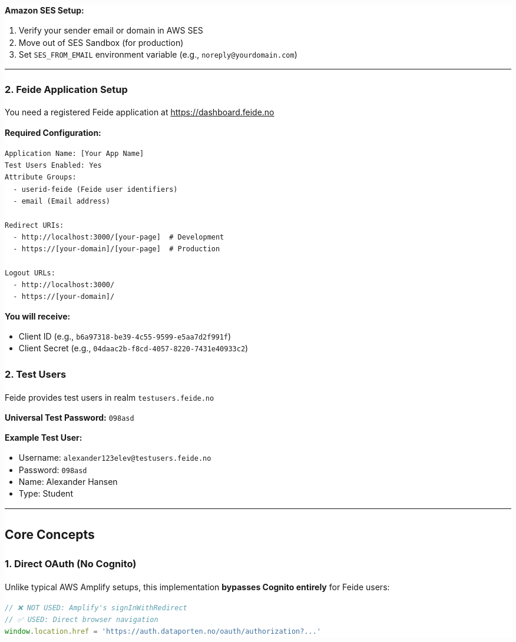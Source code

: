 **Amazon SES Setup:**
1. Verify your sender email or domain in AWS SES
2. Move out of SES Sandbox (for production)
3. Set `SES_FROM_EMAIL` environment variable (e.g., `noreply@yourdomain.com`)

---

### 2. Feide Application Setup
You need a registered Feide application at https://dashboard.feide.no

**Required Configuration:**
```
Application Name: [Your App Name]
Test Users Enabled: Yes
Attribute Groups:
  - userid-feide (Feide user identifiers)
  - email (Email address)

Redirect URIs:
  - http://localhost:3000/[your-page]  # Development
  - https://[your-domain]/[your-page]  # Production

Logout URLs:
  - http://localhost:3000/
  - https://[your-domain]/
```

**You will receive:**
- Client ID (e.g., `b6a97318-be39-4c55-9599-e5aa7d2f991f`)
- Client Secret (e.g., `04daac2b-f8cd-4057-8220-7431e40933c2`)

### 2. Test Users
Feide provides test users in realm `testusers.feide.no`

**Universal Test Password:** `098asd`

**Example Test User:**
- Username: `alexander123elev@testusers.feide.no`
- Password: `098asd`
- Name: Alexander Hansen
- Type: Student

---

## Core Concepts

### 1. Direct OAuth (No Cognito)
Unlike typical AWS Amplify setups, this implementation **bypasses Cognito entirely** for Feide users:

```typescript
// ❌ NOT USED: Amplify's signInWithRedirect
// ✅ USED: Direct browser navigation
window.location.href = 'https://auth.dataporten.no/oauth/authorization?...'
```
